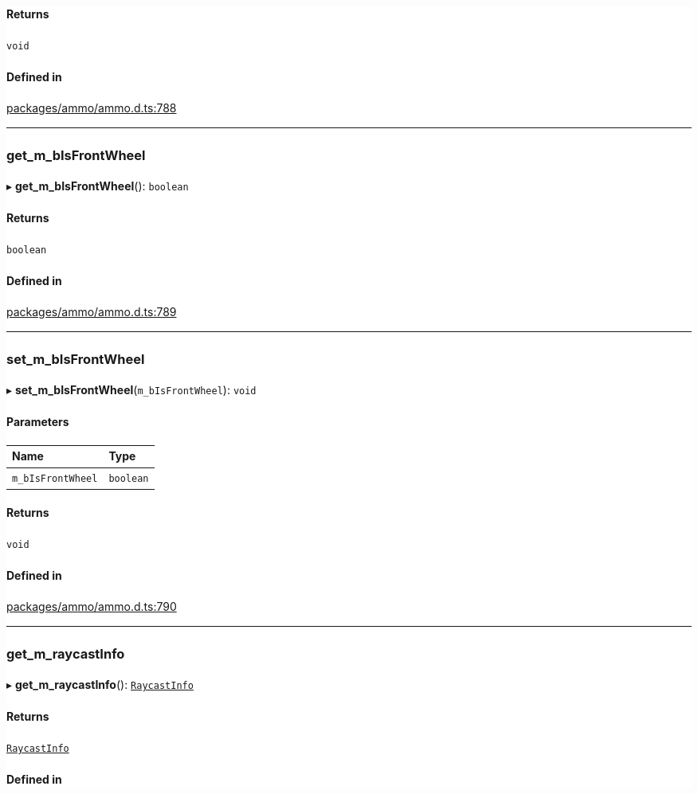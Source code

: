 #### Returns

`void`

#### Defined in

[packages/ammo/ammo.d.ts:788](https://github.com/Orillusion/orillusion/blob/main/packages/ammo/ammo.d.ts#L788)

___

### get\_m\_bIsFrontWheel

▸ **get_m_bIsFrontWheel**(): `boolean`

#### Returns

`boolean`

#### Defined in

[packages/ammo/ammo.d.ts:789](https://github.com/Orillusion/orillusion/blob/main/packages/ammo/ammo.d.ts#L789)

___

### set\_m\_bIsFrontWheel

▸ **set_m_bIsFrontWheel**(`m_bIsFrontWheel`): `void`

#### Parameters

| Name | Type |
| :------ | :------ |
| `m_bIsFrontWheel` | `boolean` |

#### Returns

`void`

#### Defined in

[packages/ammo/ammo.d.ts:790](https://github.com/Orillusion/orillusion/blob/main/packages/ammo/ammo.d.ts#L790)

___

### get\_m\_raycastInfo

▸ **get_m_raycastInfo**(): [`RaycastInfo`](Ammo.RaycastInfo.md)

#### Returns

[`RaycastInfo`](Ammo.RaycastInfo.md)

#### Defined in
